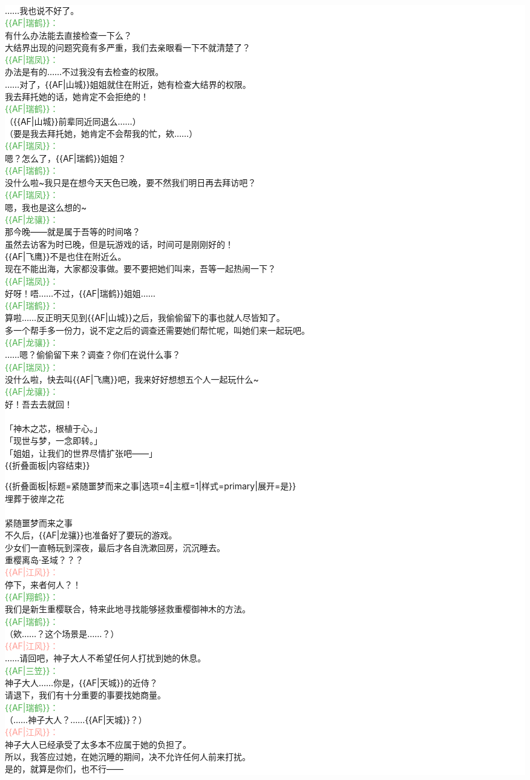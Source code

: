 ……我也说不好了。<br>
<span style="color:#4eb24e;">{{AF|瑞鹤}}：</span><br>
有什么办法能去直接检查一下么？<br>
大结界出现的问题究竟有多严重，我们去亲眼看一下不就清楚了？<br>
<span style="color:#4eb24e;">{{AF|瑞凤}}：</span><br>
办法是有的……不过我没有去检查的权限。<br>
……对了，{{AF|山城}}姐姐就住在附近，她有检查大结界的权限。<br>
我去拜托她的话，她肯定不会拒绝的！<br>
<span style="color:#4eb24e;">{{AF|瑞鹤}}：</span><br>
（{{AF|山城}}前辈同近同退么……）<br>
（要是我去拜托她，她肯定不会帮我的忙，欸……）<br>
<span style="color:#4eb24e;">{{AF|瑞凤}}：</span><br>
嗯？怎么了，{{AF|瑞鹤}}姐姐？<br>
<span style="color:#4eb24e;">{{AF|瑞鹤}}：</span><br>
没什么啦~我只是在想今天天色已晚，要不然我们明日再去拜访吧？<br>
<span style="color:#4eb24e;">{{AF|瑞凤}}：</span><br>
嗯，我也是这么想的~<br>
<span style="color:#4eb24e;">{{AF|龙骧}}：</span><br>
那今晚——就是属于吾等的时间咯？<br>
虽然去访客为时已晚，但是玩游戏的话，时间可是刚刚好的！<br>
{{AF|飞鹰}}不是也住在附近么。<br>
现在不能出海，大家都没事做。要不要把她们叫来，吾等一起热闹一下？<br>
<span style="color:#4eb24e;">{{AF|瑞凤}}：</span><br>
好呀！唔……不过，{{AF|瑞鹤}}姐姐……<br>
<span style="color:#4eb24e;">{{AF|瑞鹤}}：</span><br>
算啦……反正明天见到{{AF|山城}}之后，我偷偷留下的事也就人尽皆知了。<br>
多一个帮手多一份力，说不定之后的调查还需要她们帮忙呢，叫她们来一起玩吧。<br>
<span style="color:#4eb24e;">{{AF|龙骧}}：</span><br>
……嗯？偷偷留下来？调查？你们在说什么事？<br>
<span style="color:#4eb24e;">{{AF|瑞凤}}：</span><br>
没什么啦，快去叫{{AF|飞鹰}}吧，我来好好想想五个人一起玩什么~<br>
<span style="color:#4eb24e;">{{AF|龙骧}}：</span><br>
好！吾去去就回！<br>
<br>
「神木之芯，根植于心。」<br>
「现世与梦，一念即转。」<br>
「姐姐，让我们的世界尽情扩张吧——」<br>
{{折叠面板|内容结束}}

{{折叠面板|标题=紧随噩梦而来之事|选项=4|主框=1|样式=primary|展开=是}}
<br>
埋葬于彼岸之花<br>
<br>
紧随噩梦而来之事<br>
不久后，{{AF|龙骧}}也准备好了要玩的游戏。<br>
少女们一直畅玩到深夜，最后才各自洗漱回房，沉沉睡去。<br>
重樱离岛·圣域？？？<br>
<span style="color:#ff9b93;">{{AF|江风}}：</span><br>
停下，来者何人？！<br>
<span style="color:#4eb24e;">{{AF|翔鹤}}：</span><br>
我们是新生重樱联合，特来此地寻找能够拯救重樱御神木的方法。<br>
<span style="color:#4eb24e;">{{AF|瑞鹤}}：</span><br>
（欸……？这个场景是……？）<br>
<span style="color:#ff9b93;">{{AF|江风}}：</span><br>
……请回吧，神子大人不希望任何人打扰到她的休息。<br>
<span style="color:#4eb24e;">{{AF|三笠}}：</span><br>
神子大人……你是，{{AF|天城}}的近侍？<br>
请退下，我们有十分重要的事要找她商量。<br>
<span style="color:#4eb24e;">{{AF|瑞鹤}}：</span><br>
（……神子大人？……{{AF|天城}}？）<br>
<span style="color:#ff9b93;">{{AF|江风}}：</span><br>
神子大人已经承受了太多本不应属于她的负担了。<br>
所以，我答应过她，在她沉睡的期间，决不允许任何人前来打扰。<br>
是的，就算是你们，也不行——<br>